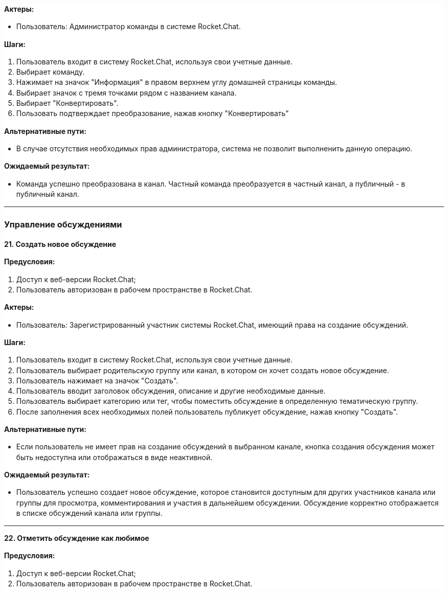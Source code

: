 **Актеры:**
- Пользователь: Администратор команды в системе Rocket.Chat.

**Шаги:**
1. Пользователь входит в систему Rocket.Chat, используя свои учетные данные.
2. Выбирает команду.
3. Нажимает на значок "Информация" в правом верхнем углу домашней страницы команды.
4. Выбирает значок с тремя точками рядом с названием канала.
5. Выбирает "Конвертировать".
6. Пользовать подтверждает преобразование, нажав кнопку "Конвертировать"

**Альтернативные пути:**
-  В случае отсутствия необходимых прав администратора, система не позволит выполненить данную операцию.

**Ожидаемый результат:**
- Команда успешно преобразована в канал. Частный команда преобразуется в частный канал, а публичный  - в публичный канал.
***
### Управление обсуждениями

**21. Создать новое обсуждение**

**Предусловия:** 
1. Доступ к веб-версии Rocket.Chat;
2. Пользователь авторизован в рабочем пространстве в Rocket.Chat.

**Актеры:**
- Пользователь: Зарегистрированный участник системы Rocket.Chat, имеющий права на создание обсуждений.

**Шаги:**
1. Пользователь входит в систему Rocket.Chat, используя свои учетные данные.
2. Пользователь выбирает родительскую группу или канал, в котором он хочет создать новое обсуждение.
3. Пользователь нажимает на значок "Создать".
4. Пользователь вводит заголовок обсуждения, описание и другие необходимые данные.
5. Пользователь выбирает категорию или тег, чтобы поместить обсуждение в определенную тематическую группу.
6. После заполнения всех необходимых полей пользователь публикует обсуждение, нажав кнопку "Создать".

**Альтернативные пути:**
- Если пользователь не имеет прав на создание обсуждений в выбранном канале, кнопка создания обсуждения может быть недоступна или отображаться в виде неактивной.

**Ожидаемый результат:**
- Пользователь успешно создает новое обсуждение, которое становится доступным для других участников канала или группы для просмотра, комментирования и участия в дальнейшем обсуждении. Обсуждение корректно отображается в списке обсуждений канала или группы.
***
**22. Отметить обсуждение как любимое**

**Предусловия:** 
1. Доступ к веб-версии Rocket.Chat;
2. Пользователь авторизован в рабочем пространстве в Rocket.Chat.
